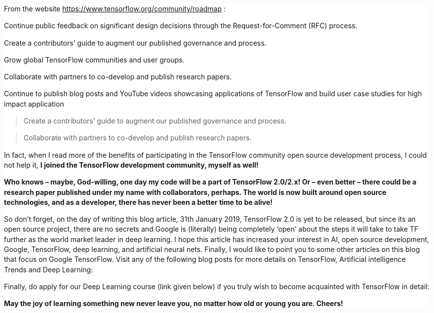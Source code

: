 From the website https://www.tensorflow.org/community/roadmap :

> 




Continue public feedback on significant design decisions through the Request-for-Comment (RFC) process.


Create a contributors’ guide to augment our published governance and process.


Grow global TensorFlow communities and user groups.


Collaborate with partners to co-develop and publish research papers.


Continue to publish blog posts and YouTube videos showcasing applications of TensorFlow and build user case studies for high impact application


> Create a contributors’ guide to augment our published governance and process.

> Collaborate with partners to co-develop and publish research papers.

In fact, when I read more of the benefits of participating in the TensorFlow community open source development process, I could not help it, **I joined the TensorFlow development community, myself as well!**

**Who knows – maybe, God-willing, one day my code will be a part of TensorFlow 2.0/2.x! Or – even better – there could be a research paper published under my name with collaborators, perhaps. The world is now built around open source technologies, and as a developer, there has never been a better time to be alive!**

So don’t forget, on the day of writing this blog article, 31th January 2019, TensorFlow 2.0 is yet to be released, but since its an open source project, there are no secrets and Google is (literally) being completely ‘open’ about the steps it will take to take TF further as the world market leader in deep learning. I hope this article has increased your interest in AI, open source development, Google, TensorFlow, deep learning, and artificial neural nets. Finally, I would like to point you to some other articles on this blog that focus on Google TensorFlow. Visit any of the following blog posts for more details on TensorFlow, Artificial intelligence Trends and Deep Learning:

Finally, do apply for our Deep Learning course (link given below) if you truly wish to become acquainted with TensorFlow in detail:

**May the joy of learning something new never leave you, no matter how old or young you are. Cheers!**
